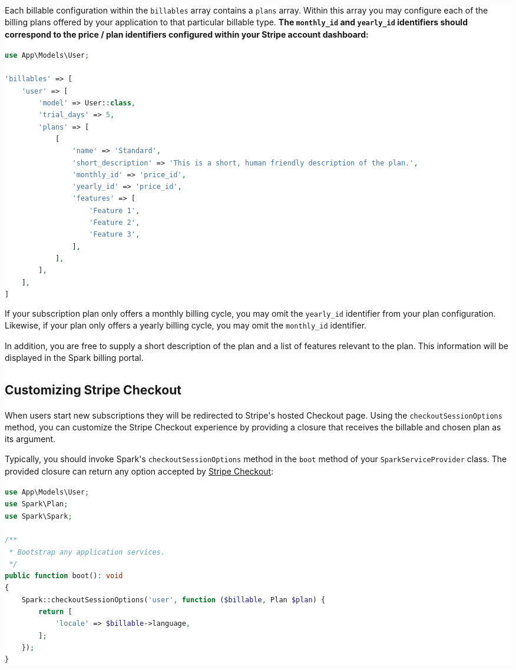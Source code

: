 Each billable configuration within the `billables` array contains a `plans` array. Within this array you may configure each of the billing plans offered by your application to that particular billable type. **The `monthly_id` and `yearly_id` identifiers should correspond to the price / plan identifiers configured within your Stripe account dashboard:**

```php
use App\Models\User;

'billables' => [
    'user' => [
        'model' => User::class,
        'trial_days' => 5,
        'plans' => [
            [
                'name' => 'Standard',
                'short_description' => 'This is a short, human friendly description of the plan.',
                'monthly_id' => 'price_id',
                'yearly_id' => 'price_id',
                'features' => [
                    'Feature 1',
                    'Feature 2',
                    'Feature 3',
                ],
            ],
        ],
    ],
]
```

If your subscription plan only offers a monthly billing cycle, you may omit the `yearly_id` identifier from your plan configuration. Likewise, if your plan only offers a yearly billing cycle, you may omit the `monthly_id` identifier.

In addition, you are free to supply a short description of the plan and a list of features relevant to the plan. This information will be displayed in the Spark billing portal.

## Customizing Stripe Checkout

When users start new subscriptions they will be redirected to Stripe's hosted Checkout page. Using the `checkoutSessionOptions` method, you can customize the Stripe Checkout experience by providing a closure that receives the billable and chosen plan as its argument.

Typically, you should invoke Spark's `checkoutSessionOptions` method in the `boot` method of your `SparkServiceProvider` class. The provided closure can return any option accepted by [Stripe Checkout](https://stripe.com/docs/api/checkout/sessions/create):

```php
use App\Models\User;
use Spark\Plan;
use Spark\Spark;
 
/**
 * Bootstrap any application services.
 */
public function boot(): void
{
    Spark::checkoutSessionOptions('user', function ($billable, Plan $plan) {
        return [
            'locale' => $billable->language,
        ];
    });
}
```
